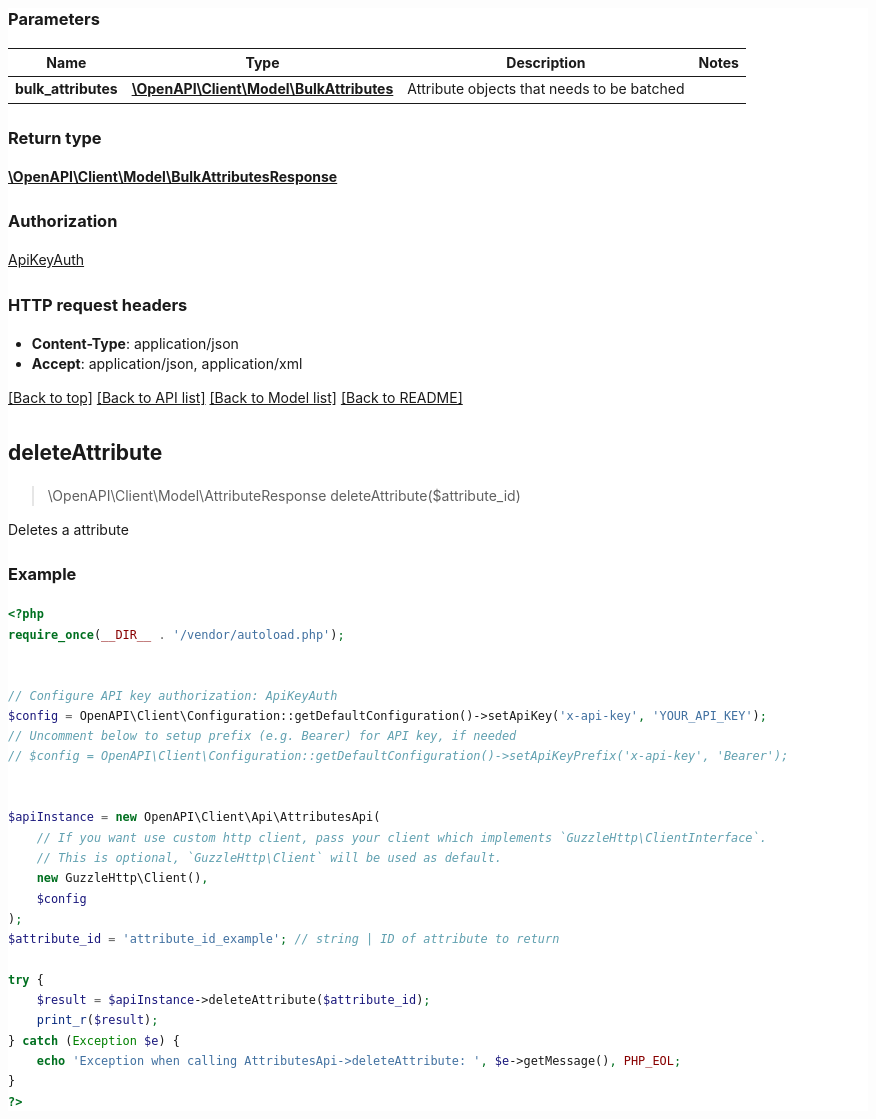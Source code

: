 ### Parameters


Name | Type | Description  | Notes
------------- | ------------- | ------------- | -------------
 **bulk_attributes** | [**\OpenAPI\Client\Model\BulkAttributes**](../Model/BulkAttributes.md)| Attribute objects that needs to be batched |

### Return type

[**\OpenAPI\Client\Model\BulkAttributesResponse**](../Model/BulkAttributesResponse.md)

### Authorization

[ApiKeyAuth](../../README.md#ApiKeyAuth)

### HTTP request headers

- **Content-Type**: application/json
- **Accept**: application/json, application/xml

[[Back to top]](#) [[Back to API list]](../../README.md#documentation-for-api-endpoints)
[[Back to Model list]](../../README.md#documentation-for-models)
[[Back to README]](../../README.md)


## deleteAttribute

> \OpenAPI\Client\Model\AttributeResponse deleteAttribute($attribute_id)

Deletes a attribute

### Example

```php
<?php
require_once(__DIR__ . '/vendor/autoload.php');


// Configure API key authorization: ApiKeyAuth
$config = OpenAPI\Client\Configuration::getDefaultConfiguration()->setApiKey('x-api-key', 'YOUR_API_KEY');
// Uncomment below to setup prefix (e.g. Bearer) for API key, if needed
// $config = OpenAPI\Client\Configuration::getDefaultConfiguration()->setApiKeyPrefix('x-api-key', 'Bearer');


$apiInstance = new OpenAPI\Client\Api\AttributesApi(
    // If you want use custom http client, pass your client which implements `GuzzleHttp\ClientInterface`.
    // This is optional, `GuzzleHttp\Client` will be used as default.
    new GuzzleHttp\Client(),
    $config
);
$attribute_id = 'attribute_id_example'; // string | ID of attribute to return

try {
    $result = $apiInstance->deleteAttribute($attribute_id);
    print_r($result);
} catch (Exception $e) {
    echo 'Exception when calling AttributesApi->deleteAttribute: ', $e->getMessage(), PHP_EOL;
}
?>
```
